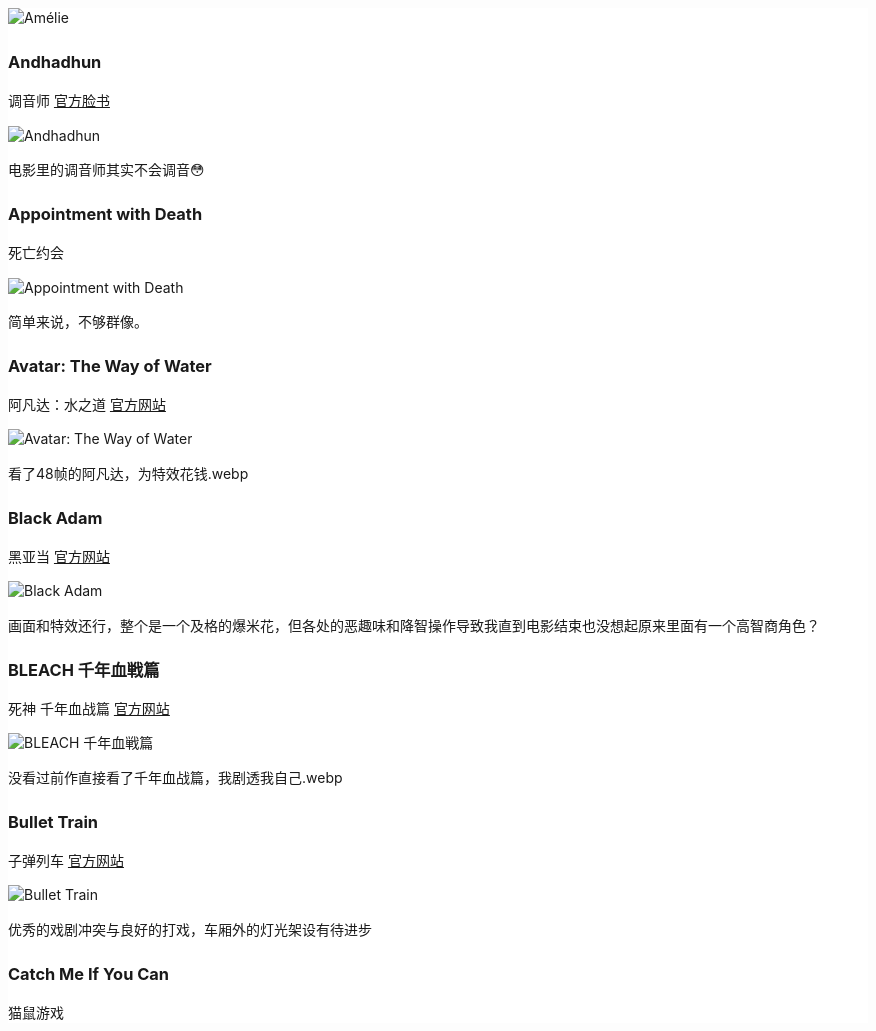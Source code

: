 ![Amélie](/images/bangumi-2022/amelie.webp)

### Andhadhun

调音师 [官方脸书](https://www.facebook.com/1999185136999834)

![Andhadhun](/images/bangumi-2022/andhadhun.webp)

电影里的调音师其实不会调音:flushed:

### Appointment with Death

死亡约会

![Appointment with Death](/images/bangumi-2022/appointment-with-death.webp)

简单来说，不够群像。

### Avatar: The Way of Water

阿凡达：水之道 [官方网站](https://www.avatar.com/)

![Avatar: The Way of Water](/images/bangumi-2022/avatar.webp)

看了48帧的阿凡达，为特效花钱.webp

### Black Adam

黑亚当 [官方网站](https://www.warnerbros.com/movies/black-adam)

![Black Adam](/images/bangumi-2022/black-adam.webp)

画面和特效还行，整个是一个及格的爆米花，但各处的恶趣味和降智操作导致我直到电影结束也没想起原来里面有一个高智商角色？

### BLEACH 千年血戦篇

死神 千年血战篇 [官方网站](https://bleach-anime.com/)

![BLEACH 千年血戦篇](/images/bangumi-2022/bleach.webp)

没看过前作直接看了千年血战篇，我剧透我自己.webp

### Bullet Train

子弹列车 [官方网站](https://www.bullettrain-movie.jp/)

![Bullet Train](/images/bangumi-2022/bullet-train.webp)

优秀的戏剧冲突与良好的打戏，车厢外的灯光架设有待进步

### Catch Me If You Can

猫鼠游戏
